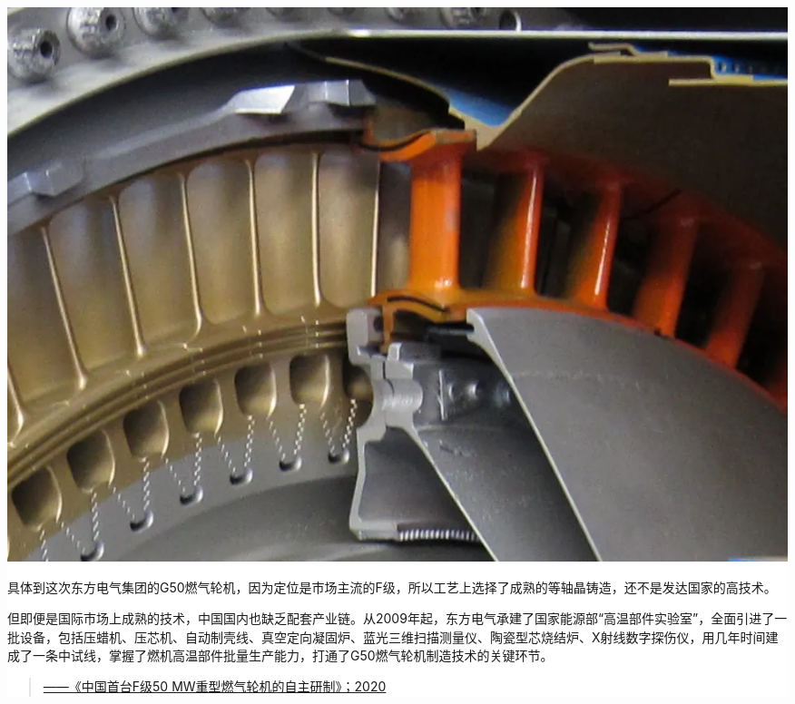 ![](/images/btnews/btnews/0501_0600/0561/1bbd26f0-fbe5-4413-b64b-ea04d9ac38c9.webp)

具体到这次东方电气集团的G50燃气轮机，因为定位是市场主流的F级，所以工艺上选择了成熟的等轴晶铸造，还不是发达国家的高技术。

但即便是国际市场上成熟的技术，中国国内也缺乏配套产业链。从2009年起，东方电气承建了国家能源部“高温部件实验室”，全面引进了一批设备，包括压蜡机、压芯机、自动制壳线、真空定向凝固炉、蓝光三维扫描测量仪、陶瓷型芯烧结炉、X射线数字探伤仪，用几年时间建成了一条中试线，掌握了燃机高温部件批量生产能力，打通了G50燃气轮机制造技术的关键环节。

> [——《中国首台F级50 MW重型燃气轮机的自主研制》；2020](https://web.p.ebscohost.com/abstract?direct=true&profile=ehost&scope=site&authtype=crawler&jrnl=10000976&AN=147860993&h=b4DDdayoMlz4ZP0mGC2ybdiFPGZOFWr2N0esK2jKkZI96jy9IwvdE%2fB0cmFIoqVSffPxN7gciwmDD1Aij%2bVmbQ%3d%3d&crl=c&resultNs=AdminWebAuth&resultLocal=ErrCrlNotAuth&crlhashurl=login.aspx%3fdirect%3dtrue%26profile%3dehost%26scope%3dsite%26authtype%3dcrawler%26jrnl%3d10000976%26AN%3d147860993)
